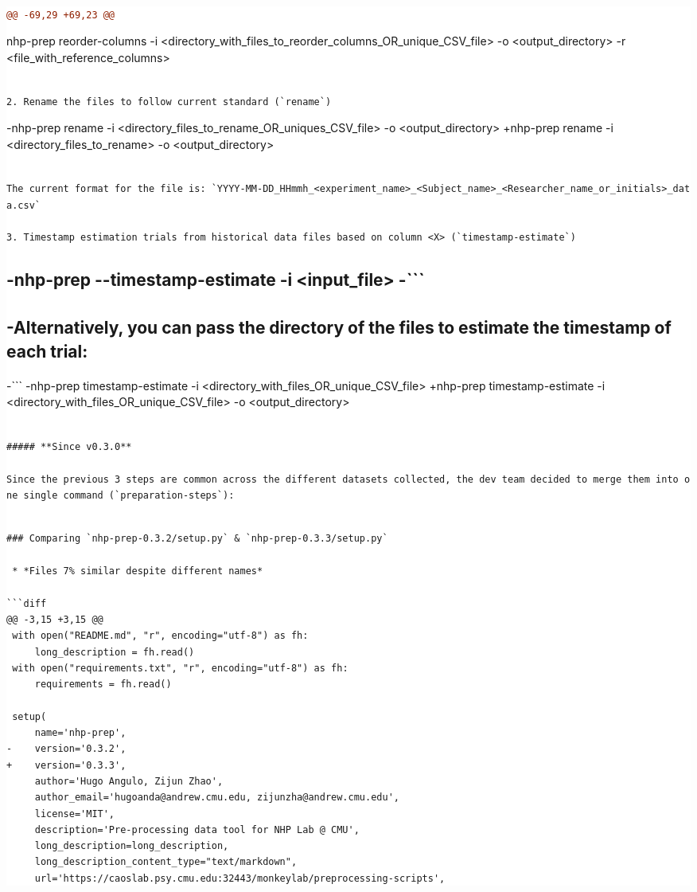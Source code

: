 ```diff
@@ -69,29 +69,23 @@
 ```
 nhp-prep reorder-columns -i <directory_with_files_to_reorder_columns_OR_unique_CSV_file> -o <output_directory> -r <file_with_reference_columns>
 ```
 
 2. Rename the files to follow current standard (`rename`)
 
 ```
-nhp-prep rename -i <directory_files_to_rename_OR_uniques_CSV_file> -o <output_directory>
+nhp-prep rename -i <directory_files_to_rename> -o <output_directory>
 ```
 
 The current format for the file is: `YYYY-MM-DD_HHmmh_<experiment_name>_<Subject_name>_<Researcher_name_or_initials>_data.csv`
 
 3. Timestamp estimation trials from historical data files based on column <X> (`timestamp-estimate`)
 
 ```
-nhp-prep --timestamp-estimate -i <input_file>
-```
-
-Alternatively, you can pass the directory of the files to estimate the timestamp of each trial:
-
-```
-nhp-prep timestamp-estimate -i <directory_with_files_OR_unique_CSV_file>
+nhp-prep timestamp-estimate -i <directory_with_files_OR_unique_CSV_file> -o <output_directory>
 ```
 
 ##### **Since v0.3.0**
 
 Since the previous 3 steps are common across the different datasets collected, the dev team decided to merge them into one single command (`preparation-steps`):
 
 ```
```

### Comparing `nhp-prep-0.3.2/setup.py` & `nhp-prep-0.3.3/setup.py`

 * *Files 7% similar despite different names*

```diff
@@ -3,15 +3,15 @@
 with open("README.md", "r", encoding="utf-8") as fh:
     long_description = fh.read()
 with open("requirements.txt", "r", encoding="utf-8") as fh:
     requirements = fh.read()
 
 setup(
     name='nhp-prep',
-    version='0.3.2',
+    version='0.3.3',
     author='Hugo Angulo, Zijun Zhao',
     author_email='hugoanda@andrew.cmu.edu, zijunzha@andrew.cmu.edu',
     license='MIT',
     description='Pre-processing data tool for NHP Lab @ CMU',
     long_description=long_description,
     long_description_content_type="text/markdown",
     url='https://caoslab.psy.cmu.edu:32443/monkeylab/preprocessing-scripts',
```

